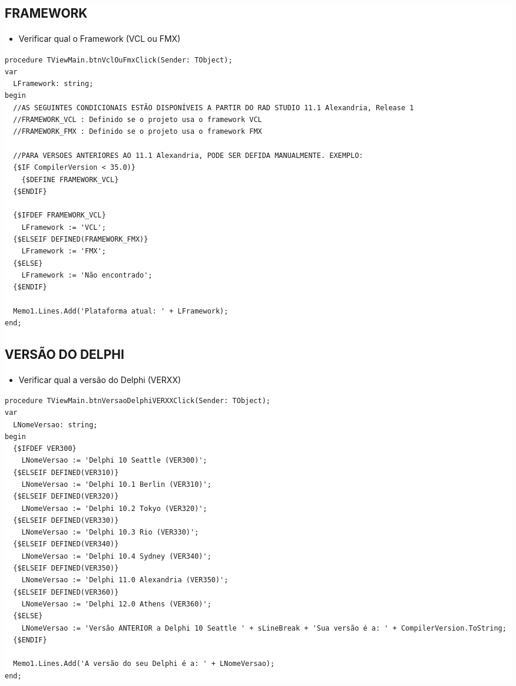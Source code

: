 ## FRAMEWORK
* Verificar qual o Framework (VCL ou FMX)
~~~delphi
procedure TViewMain.btnVclOuFmxClick(Sender: TObject);
var
  LFramework: string;
begin
  //AS SEGUINTES CONDICIONAIS ESTÃO DISPONÍVEIS A PARTIR DO RAD STUDIO 11.1 Alexandria, Release 1
  //FRAMEWORK_VCL : Definido se o projeto usa o framework VCL
  //FRAMEWORK_FMX : Definido se o projeto usa o framework FMX

  //PARA VERSOES ANTERIORES AO 11.1 Alexandria, PODE SER DEFIDA MANUALMENTE. EXEMPLO:
  {$IF CompilerVersion < 35.0)}
    {$DEFINE FRAMEWORK_VCL}
  {$ENDIF}

  {$IFDEF FRAMEWORK_VCL}
    LFramework := 'VCL';
  {$ELSEIF DEFINED(FRAMEWORK_FMX)}
    LFramework := 'FMX';
  {$ELSE}
    LFramework := 'Não encontrado';
  {$ENDIF}

  Memo1.Lines.Add('Plataforma atual: ' + LFramework);
end;
~~~

## VERSÃO DO DELPHI
* Verificar qual a versão do Delphi (VERXX)
~~~delphi
procedure TViewMain.btnVersaoDelphiVERXXClick(Sender: TObject);
var
  LNomeVersao: string;
begin
  {$IFDEF VER300}
    LNomeVersao := 'Delphi 10 Seattle (VER300)';
  {$ELSEIF DEFINED(VER310)}
    LNomeVersao := 'Delphi 10.1 Berlin (VER310)';
  {$ELSEIF DEFINED(VER320)}
    LNomeVersao := 'Delphi 10.2 Tokyo (VER320)';
  {$ELSEIF DEFINED(VER330)}
    LNomeVersao := 'Delphi 10.3 Rio (VER330)';
  {$ELSEIF DEFINED(VER340)}
    LNomeVersao := 'Delphi 10.4 Sydney (VER340)';
  {$ELSEIF DEFINED(VER350)}
    LNomeVersao := 'Delphi 11.0 Alexandria (VER350)';
  {$ELSEIF DEFINED(VER360)}
    LNomeVersao := 'Delphi 12.0 Athens (VER360)';
  {$ELSE}
    LNomeVersao := 'Versão ANTERIOR a Delphi 10 Seattle ' + sLineBreak + 'Sua versão é a: ' + CompilerVersion.ToString;
  {$ENDIF}

  Memo1.Lines.Add('A versão do seu Delphi é a: ' + LNomeVersao);
end;
~~~

